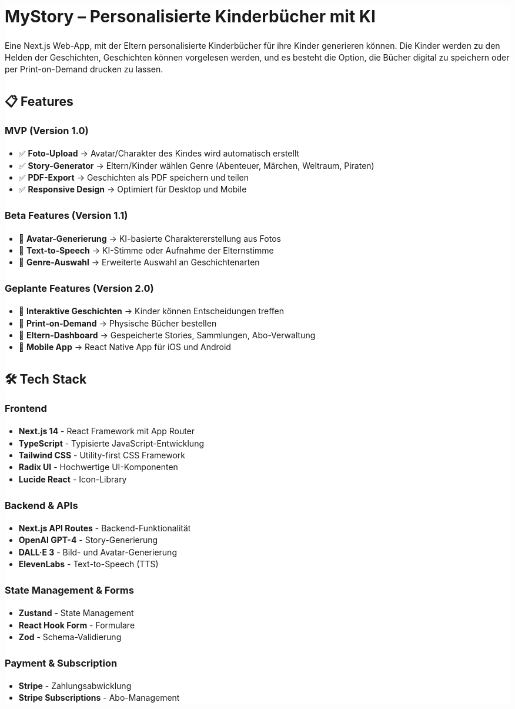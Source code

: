 # MyStory – Personalisierte Kinderbücher mit KI

Eine Next.js Web-App, mit der Eltern personalisierte Kinderbücher für ihre Kinder generieren können. Die Kinder werden zu den Helden der Geschichten, Geschichten können vorgelesen werden, und es besteht die Option, die Bücher digital zu speichern oder per Print-on-Demand drucken zu lassen.

## 📋 Features

### MVP (Version 1.0)
- ✅ **Foto-Upload** → Avatar/Charakter des Kindes wird automatisch erstellt
- ✅ **Story-Generator** → Eltern/Kinder wählen Genre (Abenteuer, Märchen, Weltraum, Piraten)
- ✅ **PDF-Export** → Geschichten als PDF speichern und teilen
- ✅ **Responsive Design** → Optimiert für Desktop und Mobile

### Beta Features (Version 1.1)
- 🔄 **Avatar-Generierung** → KI-basierte Charaktererstellung aus Fotos
- 🔄 **Text-to-Speech** → KI-Stimme oder Aufnahme der Elternstimme
- 🔄 **Genre-Auswahl** → Erweiterte Auswahl an Geschichtenarten

### Geplante Features (Version 2.0)
- 📅 **Interaktive Geschichten** → Kinder können Entscheidungen treffen
- 📅 **Print-on-Demand** → Physische Bücher bestellen
- 📅 **Eltern-Dashboard** → Gespeicherte Stories, Sammlungen, Abo-Verwaltung
- 📅 **Mobile App** → React Native App für iOS und Android

## 🛠 Tech Stack

### Frontend
- **Next.js 14** - React Framework mit App Router
- **TypeScript** - Typisierte JavaScript-Entwicklung
- **Tailwind CSS** - Utility-first CSS Framework
- **Radix UI** - Hochwertige UI-Komponenten
- **Lucide React** - Icon-Library

### Backend & APIs
- **Next.js API Routes** - Backend-Funktionalität
- **OpenAI GPT-4** - Story-Generierung
- **DALL·E 3** - Bild- und Avatar-Generierung
- **ElevenLabs** - Text-to-Speech (TTS)

### State Management & Forms
- **Zustand** - State Management
- **React Hook Form** - Formulare
- **Zod** - Schema-Validierung

### Payment & Subscription
- **Stripe** - Zahlungsabwicklung
- **Stripe Subscriptions** - Abo-Management
